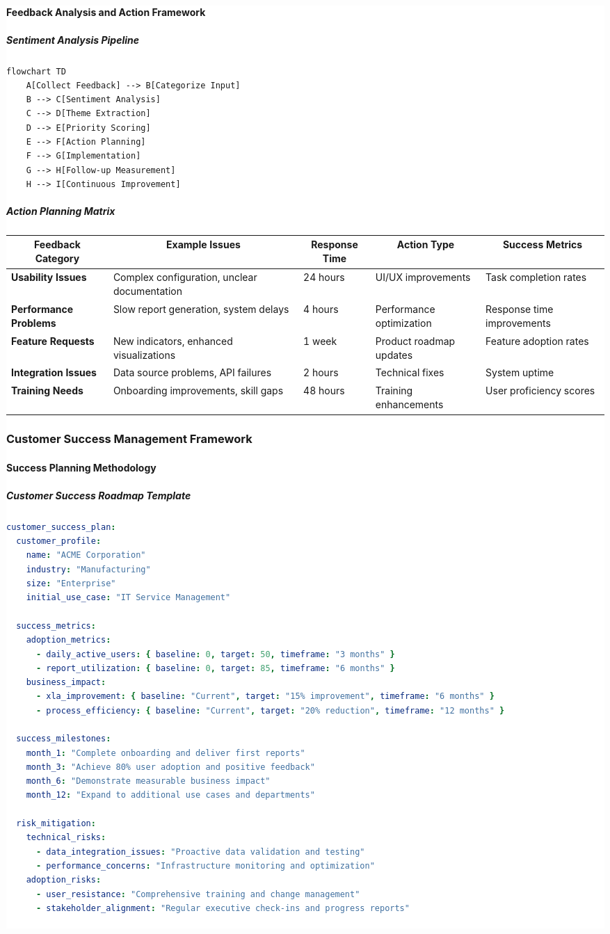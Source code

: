 #### Feedback Analysis and Action Framework

##### Sentiment Analysis Pipeline
```mermaid
flowchart TD
    A[Collect Feedback] --> B[Categorize Input]
    B --> C[Sentiment Analysis]
    C --> D[Theme Extraction]
    D --> E[Priority Scoring]
    E --> F[Action Planning]
    F --> G[Implementation]
    G --> H[Follow-up Measurement]
    H --> I[Continuous Improvement]
```

##### Action Planning Matrix

| Feedback Category | Example Issues | Response Time | Action Type | Success Metrics |
|------------------|----------------|---------------|-------------|-----------------|
| **Usability Issues** | Complex configuration, unclear documentation | 24 hours | UI/UX improvements | Task completion rates |
| **Performance Problems** | Slow report generation, system delays | 4 hours | Performance optimization | Response time improvements |
| **Feature Requests** | New indicators, enhanced visualizations | 1 week | Product roadmap updates | Feature adoption rates |
| **Integration Issues** | Data source problems, API failures | 2 hours | Technical fixes | System uptime |
| **Training Needs** | Onboarding improvements, skill gaps | 48 hours | Training enhancements | User proficiency scores |

### Customer Success Management Framework

#### Success Planning Methodology

##### Customer Success Roadmap Template
```yaml
customer_success_plan:
  customer_profile:
    name: "ACME Corporation"
    industry: "Manufacturing"
    size: "Enterprise"
    initial_use_case: "IT Service Management"
  
  success_metrics:
    adoption_metrics:
      - daily_active_users: { baseline: 0, target: 50, timeframe: "3 months" }
      - report_utilization: { baseline: 0, target: 85, timeframe: "6 months" }
    business_impact:
      - xla_improvement: { baseline: "Current", target: "15% improvement", timeframe: "6 months" }
      - process_efficiency: { baseline: "Current", target: "20% reduction", timeframe: "12 months" }
  
  success_milestones:
    month_1: "Complete onboarding and deliver first reports"
    month_3: "Achieve 80% user adoption and positive feedback"
    month_6: "Demonstrate measurable business impact"
    month_12: "Expand to additional use cases and departments"
  
  risk_mitigation:
    technical_risks:
      - data_integration_issues: "Proactive data validation and testing"
      - performance_concerns: "Infrastructure monitoring and optimization"
    adoption_risks:
      - user_resistance: "Comprehensive training and change management"
      - stakeholder_alignment: "Regular executive check-ins and progress reports"
  
```